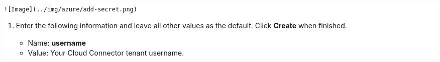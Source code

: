     ![Image](../img/azure/add-secret.png)

1. Enter the following information and leave all other values as the default.  Click **Create** when finished.

    - Name: **username**
    - Value: Your Cloud Connector tenant username.

